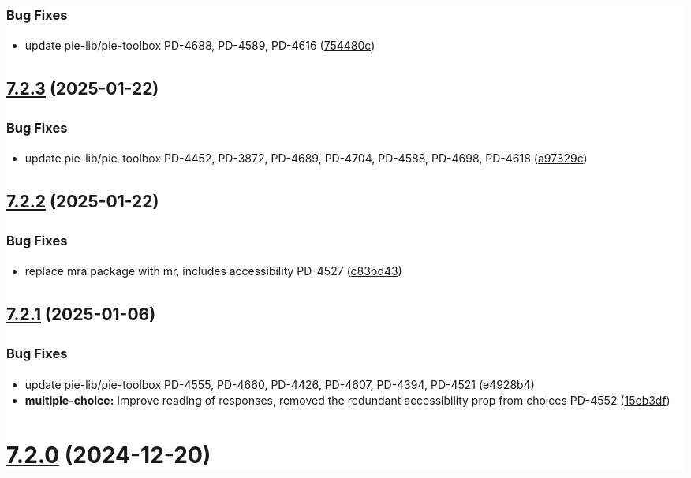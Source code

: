 
### Bug Fixes

* update pie-lib/pie-toolbox PD-4688, PD-4589, PD-4616 ([754480c](https://github.com/pie-framework/pie-elements/commit/754480c6c747fa9123d374df0287a644c8376939))





## [7.2.3](https://github.com/pie-framework/pie-elements/compare/@pie-element/multiple-choice-configure@7.2.2...@pie-element/multiple-choice-configure@7.2.3) (2025-01-22)


### Bug Fixes

* update pie-lib/pie-toolbox PD-4452, PD-3872, PD-4689, PD-4704, PD-4588, PD-4698, PD-4618 ([a97329c](https://github.com/pie-framework/pie-elements/commit/a97329cf73619a3a5aae8d492edb8d6e5c5730df))





## [7.2.2](https://github.com/pie-framework/pie-elements/compare/@pie-element/multiple-choice-configure@7.2.1...@pie-element/multiple-choice-configure@7.2.2) (2025-01-22)


### Bug Fixes

* replace mra package with mr, includes accessibility PD-4527 ([c83bd43](https://github.com/pie-framework/pie-elements/commit/c83bd438d3a0e94d524c04364fddd3a8edc8876e))





## [7.2.1](https://github.com/pie-framework/pie-elements/compare/@pie-element/multiple-choice-configure@7.2.0...@pie-element/multiple-choice-configure@7.2.1) (2025-01-06)


### Bug Fixes

* update pie-lib/pie-toolbox PD-4555, PD-4660, PD-4426, PD-4607, PD-4394, PD-4521 ([e4928b4](https://github.com/pie-framework/pie-elements/commit/e4928b4f9ac268a892b382045f76ae4eac6b458e))
* **multiple-choice:** Improve reading of responses, removed the redundant accessibility prop from choices PD-4552 ([15eb3df](https://github.com/pie-framework/pie-elements/commit/15eb3df1c2dfc60894c1c73decf0131e33d01a8c))





# [7.2.0](https://github.com/pie-framework/pie-elements/compare/@pie-element/multiple-choice-configure@7.1.5...@pie-element/multiple-choice-configure@7.2.0) (2024-12-20)
